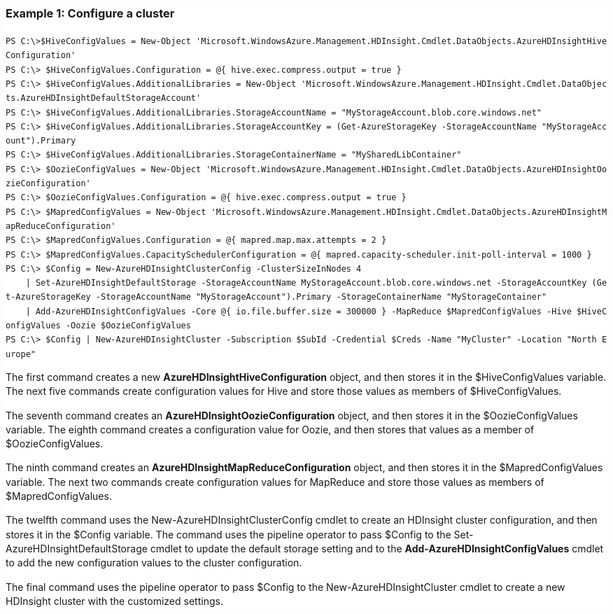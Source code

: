 ### Example 1: Configure a cluster
```
PS C:\>$HiveConfigValues = New-Object 'Microsoft.WindowsAzure.Management.HDInsight.Cmdlet.DataObjects.AzureHDInsightHiveConfiguration'
PS C:\> $HiveConfigValues.Configuration = @{ hive.exec.compress.output = true }
PS C:\> $HiveConfigValues.AdditionalLibraries = New-Object 'Microsoft.WindowsAzure.Management.HDInsight.Cmdlet.DataObjects.AzureHDInsightDefaultStorageAccount'
PS C:\> $HiveConfigValues.AdditionalLibraries.StorageAccountName = "MyStorageAccount.blob.core.windows.net"
PS C:\> $HiveConfigValues.AdditionalLibraries.StorageAccountKey = (Get-AzureStorageKey -StorageAccountName "MyStorageAccount").Primary
PS C:\> $HiveConfigValues.AdditionalLibraries.StorageContainerName = "MySharedLibContainer"
PS C:\> $OozieConfigValues = New-Object 'Microsoft.WindowsAzure.Management.HDInsight.Cmdlet.DataObjects.AzureHDInsightOozieConfiguration'
PS C:\> $OozieConfigValues.Configuration = @{ hive.exec.compress.output = true }
PS C:\> $MapredConfigValues = New-Object 'Microsoft.WindowsAzure.Management.HDInsight.Cmdlet.DataObjects.AzureHDInsightMapReduceConfiguration'
PS C:\> $MapredConfigValues.Configuration = @{ mapred.map.max.attempts = 2 }
PS C:\> $MapredConfigValues.CapacitySchedulerConfiguration = @{ mapred.capacity-scheduler.init-poll-interval = 1000 }
PS C:\> $Config = New-AzureHDInsightClusterConfig -ClusterSizeInNodes 4
    | Set-AzureHDInsightDefaultStorage -StorageAccountName MyStorageAccount.blob.core.windows.net -StorageAccountKey (Get-AzureStorageKey -StorageAccountName "MyStorageAccount").Primary -StorageContainerName "MyStorageContainer"
    | Add-AzureHDInsightConfigValues -Core @{ io.file.buffer.size = 300000 } -MapReduce $MapredConfigValues -Hive $HiveConfigValues -Oozie $OozieConfigValues
PS C:\> $Config | New-AzureHDInsightCluster -Subscription $SubId -Credential $Creds -Name "MyCluster" -Location "North Europe"
```

The first command creates a new **AzureHDInsightHiveConfiguration** object, and then stores it in the $HiveConfigValues variable.
The next five commands create configuration values for Hive and store those values as members of $HiveConfigValues.

The seventh command creates an **AzureHDInsightOozieConfiguration** object, and then stores it in the $OozieConfigValues variable.
The eighth command creates a configuration value for Oozie, and then stores that values as a member of $OozieConfigValues.

The ninth command creates an **AzureHDInsightMapReduceConfiguration** object, and then stores it in the $MapredConfigValues variable.
The next two commands create configuration values for MapReduce and store those values as members of $MapredConfigValues.

The twelfth command uses the New-AzureHDInsightClusterConfig cmdlet to create an HDInsight cluster configuration, and then stores it in the $Config variable.
The command uses the pipeline operator to pass $Config to the Set-AzureHDInsightDefaultStorage cmdlet to update the default storage setting and to the **Add-AzureHDInsightConfigValues** cmdlet to add the new configuration values to the cluster configuration.

The final command uses the pipeline operator to pass $Config to the New-AzureHDInsightCluster cmdlet to create a new HDInsight cluster with the customized settings.
